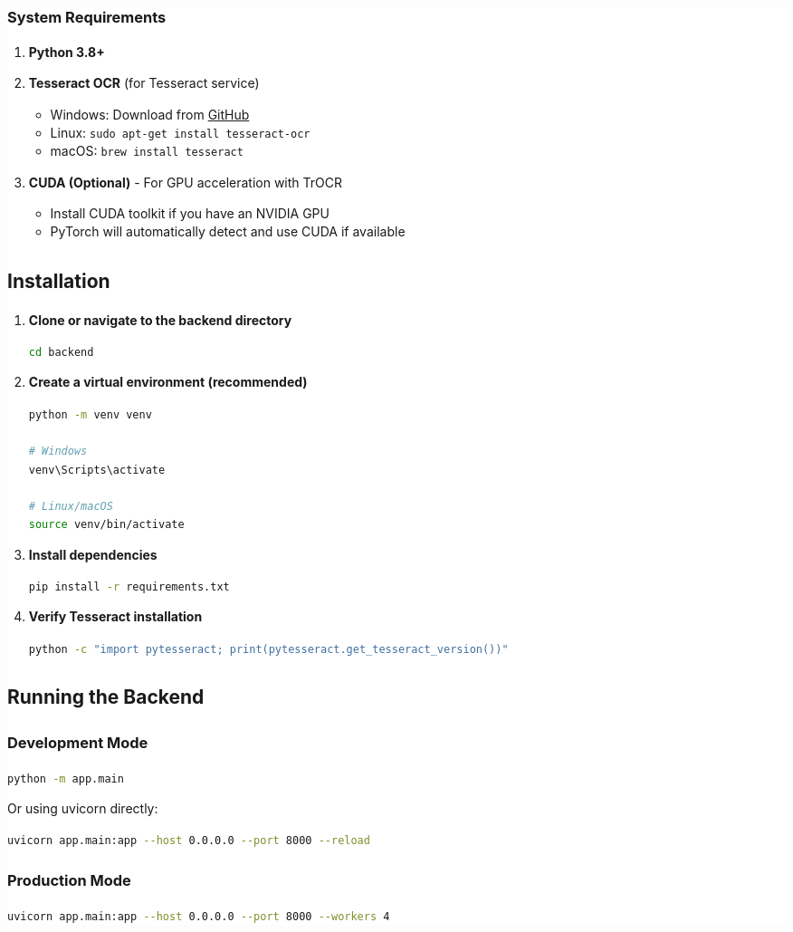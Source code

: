 ### System Requirements

1. **Python 3.8+**
2. **Tesseract OCR** (for Tesseract service)
   - Windows: Download from [GitHub](https://github.com/UB-Mannheim/tesseract/wiki)
   - Linux: `sudo apt-get install tesseract-ocr`
   - macOS: `brew install tesseract`

3. **CUDA (Optional)** - For GPU acceleration with TrOCR
   - Install CUDA toolkit if you have an NVIDIA GPU
   - PyTorch will automatically detect and use CUDA if available

## Installation

1. **Clone or navigate to the backend directory**
   ```bash
   cd backend
   ```

2. **Create a virtual environment (recommended)**
   ```bash
   python -m venv venv
   
   # Windows
   venv\Scripts\activate
   
   # Linux/macOS
   source venv/bin/activate
   ```

3. **Install dependencies**
   ```bash
   pip install -r requirements.txt
   ```

4. **Verify Tesseract installation**
   ```bash
   python -c "import pytesseract; print(pytesseract.get_tesseract_version())"
   ```

## Running the Backend

### Development Mode
```bash
python -m app.main
```

Or using uvicorn directly:
```bash
uvicorn app.main:app --host 0.0.0.0 --port 8000 --reload
```

### Production Mode
```bash
uvicorn app.main:app --host 0.0.0.0 --port 8000 --workers 4
```
